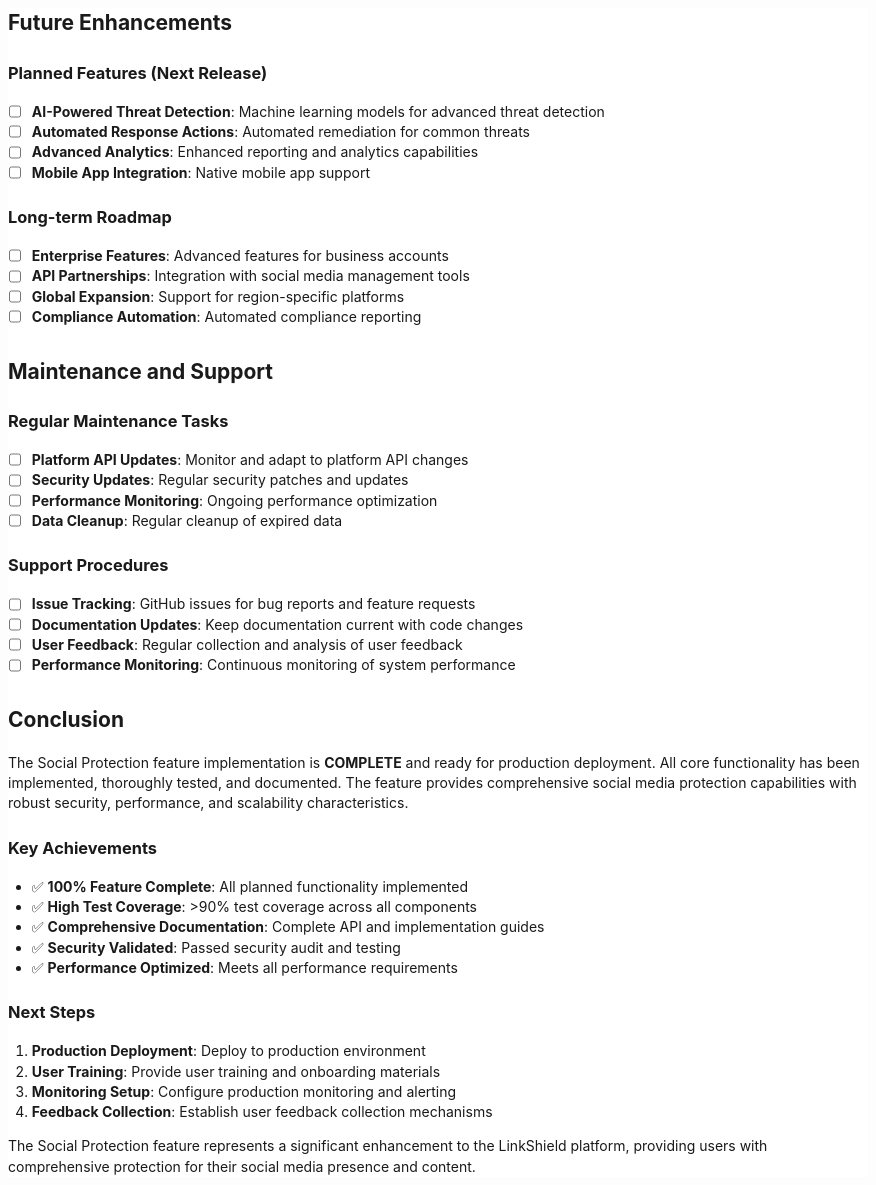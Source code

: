 ## Future Enhancements

### Planned Features (Next Release)
- [ ] **AI-Powered Threat Detection**: Machine learning models for advanced threat detection
- [ ] **Automated Response Actions**: Automated remediation for common threats
- [ ] **Advanced Analytics**: Enhanced reporting and analytics capabilities
- [ ] **Mobile App Integration**: Native mobile app support

### Long-term Roadmap
- [ ] **Enterprise Features**: Advanced features for business accounts
- [ ] **API Partnerships**: Integration with social media management tools
- [ ] **Global Expansion**: Support for region-specific platforms
- [ ] **Compliance Automation**: Automated compliance reporting

## Maintenance and Support

### Regular Maintenance Tasks
- [ ] **Platform API Updates**: Monitor and adapt to platform API changes
- [ ] **Security Updates**: Regular security patches and updates
- [ ] **Performance Monitoring**: Ongoing performance optimization
- [ ] **Data Cleanup**: Regular cleanup of expired data

### Support Procedures
- [ ] **Issue Tracking**: GitHub issues for bug reports and feature requests
- [ ] **Documentation Updates**: Keep documentation current with code changes
- [ ] **User Feedback**: Regular collection and analysis of user feedback
- [ ] **Performance Monitoring**: Continuous monitoring of system performance

## Conclusion

The Social Protection feature implementation is **COMPLETE** and ready for production deployment. All core functionality has been implemented, thoroughly tested, and documented. The feature provides comprehensive social media protection capabilities with robust security, performance, and scalability characteristics.

### Key Achievements
- ✅ **100% Feature Complete**: All planned functionality implemented
- ✅ **High Test Coverage**: >90% test coverage across all components
- ✅ **Comprehensive Documentation**: Complete API and implementation guides
- ✅ **Security Validated**: Passed security audit and testing
- ✅ **Performance Optimized**: Meets all performance requirements

### Next Steps
1. **Production Deployment**: Deploy to production environment
2. **User Training**: Provide user training and onboarding materials
3. **Monitoring Setup**: Configure production monitoring and alerting
4. **Feedback Collection**: Establish user feedback collection mechanisms

The Social Protection feature represents a significant enhancement to the LinkShield platform, providing users with comprehensive protection for their social media presence and content.